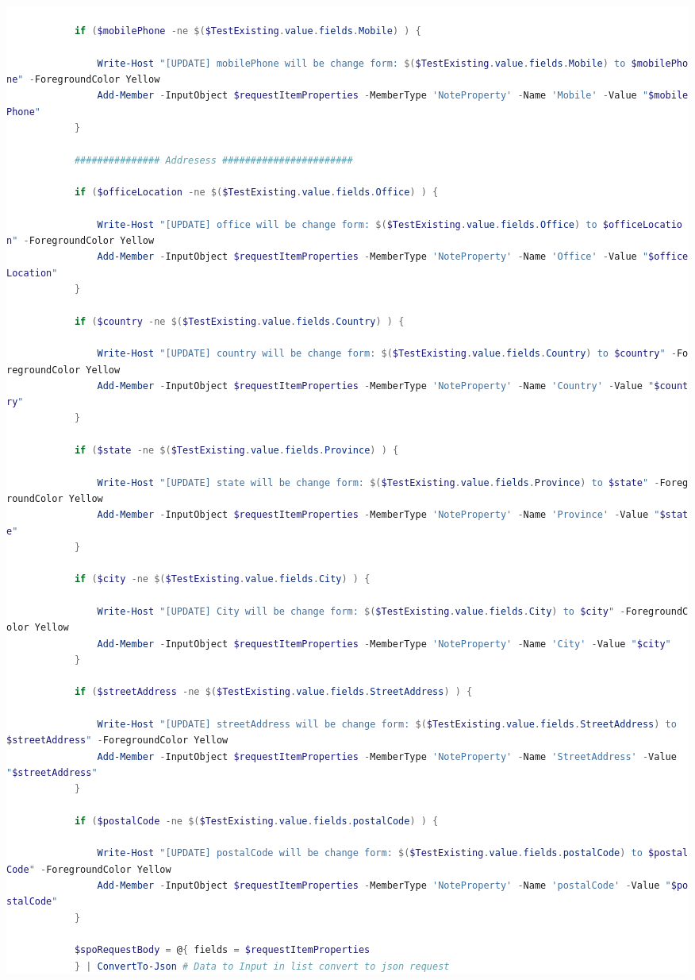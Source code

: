 ```powershell

            if ($mobilePhone -ne $($TestExisting.value.fields.Mobile) ) {

                Write-Host "[UPDATE] mobilePhone will be change form: $($TestExisting.value.fields.Mobile) to $mobilePhone" -ForegroundColor Yellow
                Add-Member -InputObject $requestItemProperties -MemberType 'NoteProperty' -Name 'Mobile' -Value "$mobilePhone"
            }

            ############### Addresess #######################

            if ($officeLocation -ne $($TestExisting.value.fields.Office) ) {

                Write-Host "[UPDATE] office will be change form: $($TestExisting.value.fields.Office) to $officeLocation" -ForegroundColor Yellow
                Add-Member -InputObject $requestItemProperties -MemberType 'NoteProperty' -Name 'Office' -Value "$officeLocation"
            }

            if ($country -ne $($TestExisting.value.fields.Country) ) {

                Write-Host "[UPDATE] country will be change form: $($TestExisting.value.fields.Country) to $country" -ForegroundColor Yellow
                Add-Member -InputObject $requestItemProperties -MemberType 'NoteProperty' -Name 'Country' -Value "$country"
            }

            if ($state -ne $($TestExisting.value.fields.Province) ) {

                Write-Host "[UPDATE] state will be change form: $($TestExisting.value.fields.Province) to $state" -ForegroundColor Yellow
                Add-Member -InputObject $requestItemProperties -MemberType 'NoteProperty' -Name 'Province' -Value "$state"
            }

            if ($city -ne $($TestExisting.value.fields.City) ) {

                Write-Host "[UPDATE] City will be change form: $($TestExisting.value.fields.City) to $city" -ForegroundColor Yellow
                Add-Member -InputObject $requestItemProperties -MemberType 'NoteProperty' -Name 'City' -Value "$city"
            }

            if ($streetAddress -ne $($TestExisting.value.fields.StreetAddress) ) {

                Write-Host "[UPDATE] streetAddress will be change form: $($TestExisting.value.fields.StreetAddress) to $streetAddress" -ForegroundColor Yellow
                Add-Member -InputObject $requestItemProperties -MemberType 'NoteProperty' -Name 'StreetAddress' -Value "$streetAddress"
            }

            if ($postalCode -ne $($TestExisting.value.fields.postalCode) ) {

                Write-Host "[UPDATE] postalCode will be change form: $($TestExisting.value.fields.postalCode) to $postalCode" -ForegroundColor Yellow
                Add-Member -InputObject $requestItemProperties -MemberType 'NoteProperty' -Name 'postalCode' -Value "$postalCode"
            }

            $spoRequestBody = @{ fields = $requestItemProperties
            } | ConvertTo-Json # Data to Input in list convert to json request


```